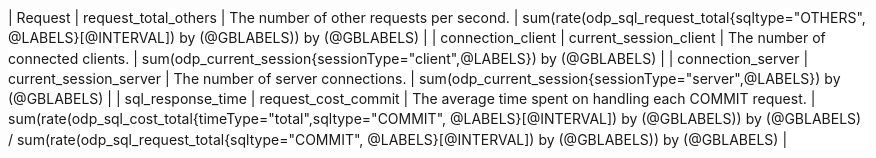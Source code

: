 | Request                          | request_total_others                     | The number of other requests per second.                                             | sum(rate(odp_sql_request_total{sqltype="OTHERS", @LABELS}[@INTERVAL]) by (@GBLABELS)) by (@GBLABELS)                                                                                                                                                                                                                                                                                                                                                                                                                                                                                                                                                                                                                                                                                                                                                                                                                                                                                                                                                                                                                                                                                                                       |
| connection_client                | current_session_client                   | The number of connected clients.                                                     | sum(odp_current_session{sessionType="client",@LABELS}) by (@GBLABELS)                                                                                                                                                                                                                                                                                                                                                                                                                                                                                                                                                                                                                                                                                                                                                                                                                                                                                                                                                                                                                                                                                                                                                        |
| connection_server                | current_session_server                   | The number of server connections.                                                    | sum(odp_current_session{sessionType="server",@LABELS}) by (@GBLABELS)                                                                                                                                                                                                                                                                                                                                                                                                                                                                                                                                                                                                                                                                                                                                                                                                                                                                                                                                                                                                                                                                                                                                                        |
| sql_response_time                | request_cost_commit                      | The average time spent on handling each COMMIT request.                              | sum(rate(odp_sql_cost_total{timeType="total",sqltype="COMMIT", @LABELS}[@INTERVAL]) by (@GBLABELS)) by (@GBLABELS) / sum(rate(odp_sql_request_total{sqltype="COMMIT", @LABELS}[@INTERVAL]) by (@GBLABELS)) by (@GBLABELS)                                                                                                                                                                                                                                                                                                                                                                                                                                                                                                                                                                                                                                                                                                                                                                                                                                                                                                                                                                                                |